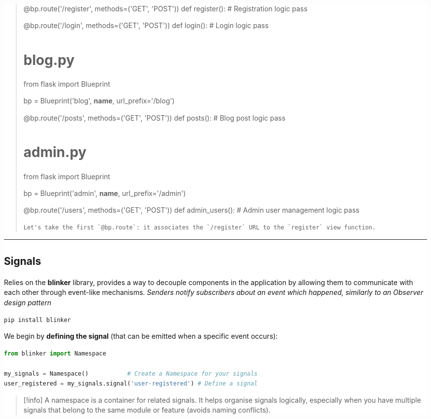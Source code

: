 > 
> @bp.route('/register', methods=('GET', 'POST'))
> def register():
>     # Registration logic
>     pass
> 
> @bp.route('/login', methods=('GET', 'POST'))
> def login():
>     # Login logic
>     pass
> 
> # blog.py
> from flask import Blueprint
> 
> bp = Blueprint('blog', __name__, url_prefix='/blog')
> 
> @bp.route('/posts', methods=('GET', 'POST'))
> def posts():
>     # Blog post logic
>     pass
> 
> # admin.py
> from flask import Blueprint
> 
> bp = Blueprint('admin', __name__, url_prefix='/admin')
> 
> @bp.route('/users', methods=('GET', 'POST'))
> def admin_users():
>     # Admin user management logic
>     pass
> ```
> Let's take the first `@bp.route`: it associates the `/register` URL to the `register` view function. 


***
## Signals

Relies on the **blinker** library, provides a way to decouple components in the application by allowing them to communicate with each other through event-like mechanisms.
	*Senders notify subscribers about an event which happened, similarly to an Observer design pattern*
```bash
pip install blinker
```

We begin by **defining the signal** (that can be emitted when a specific event occurs):
```python
from blinker import Namespace

my_signals = Namespace()           # Create a Namespace for your signals
user_registered = my_signals.signal('user-registered') # Define a signal
```
> [!info]
> A namespace is a container for related signals. It helps organise signals logically, especially when you have multiple signals that belong to the same module or feature (avoids naming conflicts). 
